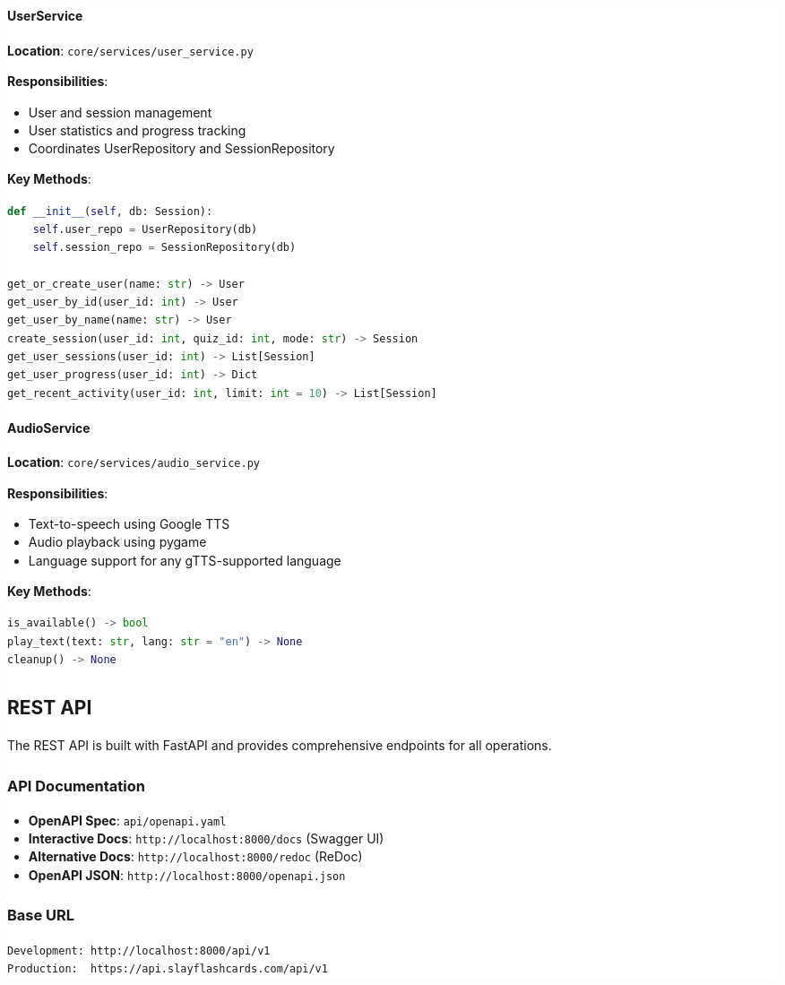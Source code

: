 #### UserService

**Location**: `core/services/user_service.py`

**Responsibilities**:
- User and session management
- User statistics and progress tracking
- Coordinates UserRepository and SessionRepository

**Key Methods**:
```python
def __init__(self, db: Session):
    self.user_repo = UserRepository(db)
    self.session_repo = SessionRepository(db)

get_or_create_user(name: str) -> User
get_user_by_id(user_id: int) -> User
get_user_by_name(name: str) -> User
create_session(user_id: int, quiz_id: int, mode: str) -> Session
get_user_sessions(user_id: int) -> List[Session]
get_user_progress(user_id: int) -> Dict
get_recent_activity(user_id: int, limit: int = 10) -> List[Session]
```

#### AudioService

**Location**: `core/services/audio_service.py`

**Responsibilities**:
- Text-to-speech using Google TTS
- Audio playback using pygame
- Language support for any gTTS-supported language

**Key Methods**:
```python
is_available() -> bool
play_text(text: str, lang: str = "en") -> None
cleanup() -> None
```

## REST API

The REST API is built with FastAPI and provides comprehensive endpoints for all operations.

### API Documentation

- **OpenAPI Spec**: `api/openapi.yaml`
- **Interactive Docs**: `http://localhost:8000/docs` (Swagger UI)
- **Alternative Docs**: `http://localhost:8000/redoc` (ReDoc)
- **OpenAPI JSON**: `http://localhost:8000/openapi.json`

### Base URL

```
Development: http://localhost:8000/api/v1
Production:  https://api.slayflashcards.com/api/v1
```
